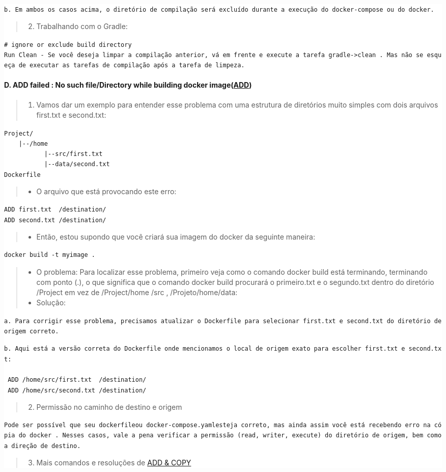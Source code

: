 ````
b. Em ambos os casos acima, o diretório de compilação será excluído durante a execução do docker-compose ou do docker.
````
> 2. Trabalhando com o Gradle:
````
# ignore or exclude build directory
Run Clean - Se você deseja limpar a compilação anterior, vá em frente e execute a tarefa gradle->clean . Mas não se esqueça de executar as tarefas de compilação após a tarefa de limpeza.
````
#### D. ADD failed : No such file/Directory while building docker image([ADD](https://jhooq.com/docker-copy-failed-no-source-files-were-specified/))
> 1. Vamos dar um exemplo para entender esse problema com uma estrutura de diretórios muito simples com dois arquivos first.txt e second.txt:
````
Project/
    |--/home
           |--src/first.txt
           |--data/second.txt
Dockerfile
````
> - O arquivo que está provocando este erro:
````
ADD first.txt  /destination/
ADD second.txt /destination/
````
> - Então, estou supondo que você criará sua imagem do docker da seguinte maneira:
````
docker build -t myimage .
````
> - O problema: Para localizar esse problema, primeiro veja como o comando docker build está terminando, terminando com ponto (.), o que significa que o comando docker build procurará o primeiro.txt e o segundo.txt dentro do diretório /Project em vez de /Project/home /src , /Projeto/home/data:
> - Solução:
````
a. Para corrigir esse problema, precisamos atualizar o Dockerfile para selecionar first.txt e second.txt do diretório de origem correto.
````
````
b. Aqui está a versão correta do Dockerfile onde mencionamos o local de origem exato para escolher first.txt e second.txt:

 ADD /home/src/first.txt  /destination/
 ADD /home/src/second.txt /destination/
````
> 2. Permissão no caminho de destino e origem
````
Pode ser possível que seu dockerfileou docker-compose.yamlesteja correto, mas ainda assim você está recebendo erro na cópia do docker . Nesses casos, vale a pena verificar a permissão (read, writer, execute) do diretório de origem, bem como a direção de destino.
````
> 3. Mais comandos e resoluções de [ADD & COPY](https://jhooq.com/docker-copy-vs-docker-add/)
